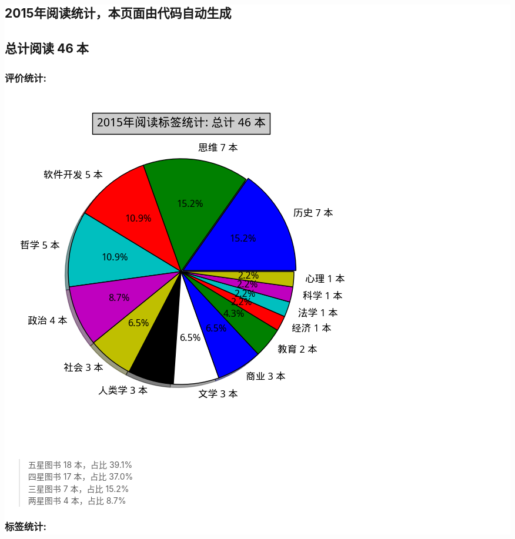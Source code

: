 ## 2015年阅读统计，本页面由代码自动生成
## 总计阅读 46 本
### 评价统计:
![评价统计](2015_reading_tags.png)

 > 五星图书 18 本，占比 39.1%  
 > 四星图书 17 本，占比 37.0%  
 > 三星图书 7 本，占比 15.2%  
 > 两星图书 4 本，占比 8.7%  

### 标签统计: